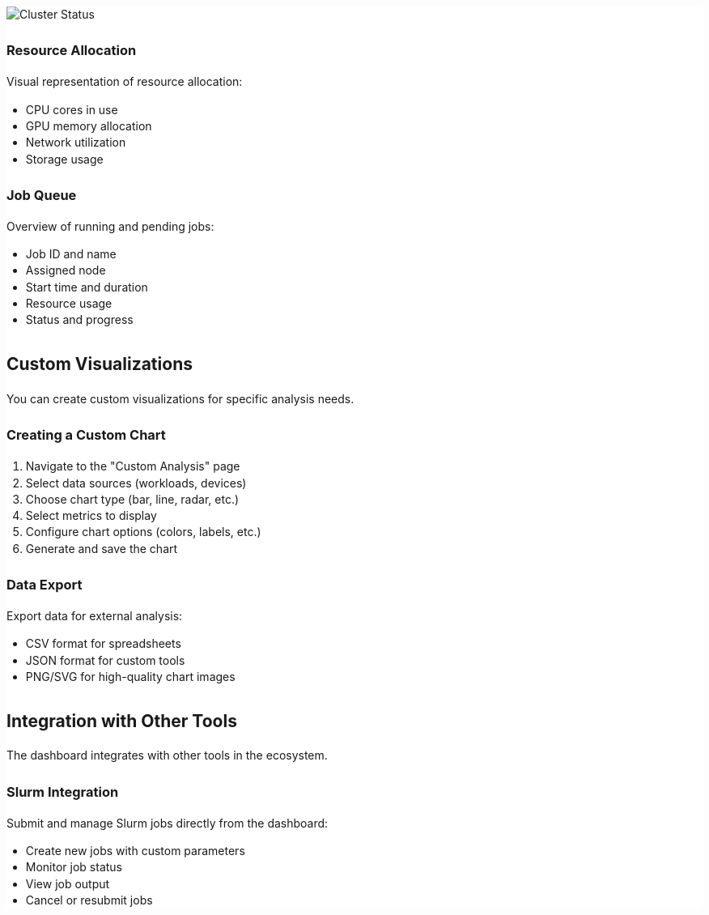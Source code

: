![Cluster Status](images/cluster-status.png)

### Resource Allocation

Visual representation of resource allocation:
- CPU cores in use
- GPU memory allocation
- Network utilization
- Storage usage

### Job Queue

Overview of running and pending jobs:
- Job ID and name
- Assigned node
- Start time and duration
- Resource usage
- Status and progress

## Custom Visualizations

You can create custom visualizations for specific analysis needs.

### Creating a Custom Chart

1. Navigate to the "Custom Analysis" page
2. Select data sources (workloads, devices)
3. Choose chart type (bar, line, radar, etc.)
4. Select metrics to display
5. Configure chart options (colors, labels, etc.)
6. Generate and save the chart

### Data Export

Export data for external analysis:
- CSV format for spreadsheets
- JSON format for custom tools
- PNG/SVG for high-quality chart images

## Integration with Other Tools

The dashboard integrates with other tools in the ecosystem.

### Slurm Integration

Submit and manage Slurm jobs directly from the dashboard:
- Create new jobs with custom parameters
- Monitor job status
- View job output
- Cancel or resubmit jobs
